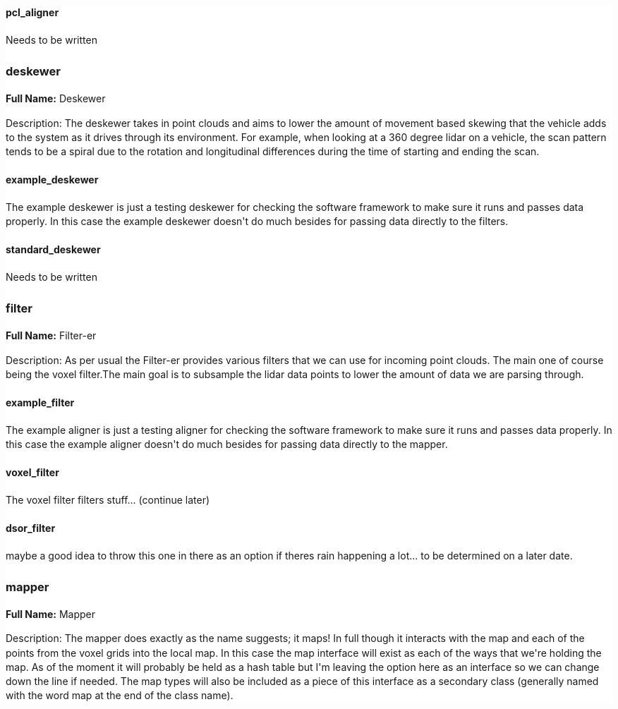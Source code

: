 #### pcl_aligner ####

Needs to be written

### deskewer ###

__Full Name:__ Deskewer

Description: The deskewer takes in point clouds and aims to lower the amount of movement based skewing that the vehicle adds to the system as it drives through its environment. For example, when looking at a 360 degree lidar on a vehicle, the scan pattern tends to be a spiral due to the rotation and longitudinal differences during the time of starting and ending the scan.

#### example_deskewer ####

The example deskewer is just a testing deskewer for checking the software framework to make sure it runs and passes data properly. In this case the example deskewer doesn't do much besides for passing data directly to the filters.

#### standard_deskewer ####

Needs to be written

### filter ###

__Full Name:__ Filter-er

Description: As per usual the Filter-er provides various filters that we can use for incoming point clouds. The main one of course being the voxel filter.The main goal is to subsample the lidar data points to lower the amount of data we are parsing through.

#### example_filter ####

The example aligner is just a testing aligner for checking the software framework to make sure it runs and passes data properly. In this case the example aligner doesn't do much besides for passing data directly to the mapper.

#### voxel_filter ####

The voxel filter filters stuff... (continue later)

#### dsor_filter ####

maybe a good idea to throw this one in there as an option if theres rain happening a lot... to be determined on a later date.

### mapper ###

__Full Name:__ Mapper

Description: The mapper does exactly as the name suggests; it maps! In full though it interacts with the map and each of the points from the voxel grids into the local map. In this case the map interface will exist as each of the ways that we're holding the map. As of the moment it will probably be held as a hash table but I'm leaving the option here as an interface so we can change down the line if needed. The map types will also be included as a piece of this interface as a secondary class (generally named with the word map at the end of the class name).
